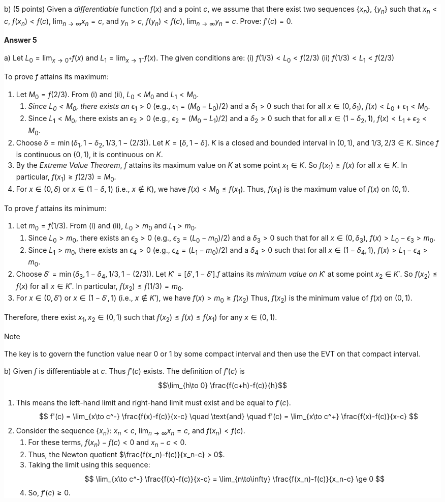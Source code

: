 b) (5 points) Given a *differentiable* function $f(x)$ and a point $c$, we assume that there exist two sequences $\{x_n\}$, $\{y_n\}$ such that $x_n < c$, $f(x_n) < f(c)$, $\lim_{n\to\infty} x_n = c$, and $y_n > c$, $f(y_n) < f(c)$, $\lim_{n\to\infty} y_n = c$. Prove: $f'(c)=0$.

**Answer 5**

a) Let $L_0 = \lim_{x\to 0^+} f(x)$ and $L_1 = \lim_{x\to 1^-} f(x)$.
The given conditions are:
(i) $f(1/3) < L_0 < f(2/3)$
(ii) $f(1/3) < L_1 < f(2/3)$

To prove $f$ attains its maximum:
1. Let $M_0 = f(2/3)$. From (i) and (ii), $L_0 < M_0$ and $L_1 < M_0$. 
	1. *Since $L_0 < M_0$, there exists an* $\epsilon_1 > 0$ (e.g., $\epsilon_1 = (M_0 - L_0)/2$) and a $\delta_1 > 0$ such that for all $x \in (0, \delta_1)$, $f(x) < L_0 + \epsilon_1 < M_0$.
	2. Since $L_1 < M_0$, there exists an $\epsilon_2 > 0$ (e.g., $\epsilon_2 = (M_0 - L_1)/2$) and a $\delta_2 > 0$ such that for all $x \in (1-\delta_2, 1)$, $f(x) < L_1 + \epsilon_2 < M_0$.
2. Choose $\delta = \min(\delta_1, 1-\delta_2, 1/3, 1-(2/3))$. Let $K = [\delta, 1-\delta]$. $K$ is a closed and bounded interval in $(0,1)$, and $1/3, 2/3 \in K$. Since $f$ is continuous on $(0,1)$, it is continuous on $K$. 
3. By the *Extreme Value Theorem*, $f$ attains its maximum value on $K$ at some point $x_1 \in K$. So $f(x_1) \ge f(x)$ for all $x \in K$. In particular, $f(x_1) \ge f(2/3) = M_0$.
4. For $x \in (0, \delta)$ or $x \in (1-\delta, 1)$ (i.e., $x \notin K$), we have $f(x) < M_0 \le f(x_1)$. Thus, $f(x_1)$ is the maximum value of $f(x)$ on $(0,1)$.

To prove $f$ attains its minimum:
1. Let $m_0 = f(1/3)$. From (i) and (ii), $L_0 > m_0$ and $L_1 > m_0$.
	1. Since $L_0 > m_0$, there exists an $\epsilon_3 > 0$ (e.g., $\epsilon_3 = (L_0 - m_0)/2$) and a $\delta_3 > 0$ such that for all $x \in (0, \delta_3)$, $f(x) > L_0 - \epsilon_3 > m_0$.
	2. Since $L_1 > m_0$, there exists an $\epsilon_4 > 0$ (e.g., $\epsilon_4 = (L_1 - m_0)/2$) and a $\delta_4 > 0$ such that for all $x \in (1-\delta_4, 1)$, $f(x) > L_1 - \epsilon_4 > m_0$.
2. Choose $\delta' = \min(\delta_3, 1-\delta_4, 1/3, 1-(2/3))$. Let $K' = [\delta', 1-\delta']$.$f$ attains its *minimum value on* $K'$ at some point $x_2 \in K'$. So $f(x_2) \le f(x)$ for all $x \in K'$. In particular, $f(x_2) \le f(1/3) = m_0$.
3. For $x \in (0, \delta')$ or $x \in (1-\delta', 1)$ (i.e., $x \notin K'$), we have $f(x) > m_0 \ge f(x_2)$ Thus, $f(x_2)$ is the minimum value of $f(x)$ on $(0,1)$.

Therefore, there exist $x_1, x_2 \in (0,1)$ such that $f(x_2) \le f(x) \le f(x_1)$ for any $x \in (0,1)$.

>[!note]
>The key is to govern the function value near $0$ or $1$ by some compact interval and then use the EVT on that compact interval.

b) Given $f$ is differentiable at $c$. Thus $f'(c)$ exists. The definition of $f'(c)$ is $$\lim_{h\to 0} \frac{f(c+h)-f(c)}{h}$$
1. This means the left-hand limit and right-hand limit must exist and be equal to $f'(c)$.
$$ f'(c) = \lim_{x\to c^-} \frac{f(x)-f(c)}{x-c} \quad \text{and} \quad f'(c) = \lim_{x\to c^+} \frac{f(x)-f(c)}{x-c} $$
2. Consider the sequence $\{x_n\}$: $x_n < c$, $\lim_{n\to\infty} x_n = c$, and $f(x_n) < f(c)$.
	1. For these terms, $f(x_n)-f(c) < 0$ and $x_n-c < 0$.
	2. Thus, the Newton quotient $\frac{f(x_n)-f(c)}{x_n-c} > 0$.
	3. Taking the limit using this sequence:
$$ \lim_{x\to c^-} \frac{f(x)-f(c)}{x-c} = \lim_{n\to\infty} \frac{f(x_n)-f(c)}{x_n-c} \ge 0 $$
	4. So, $f'(c) \ge 0$.
